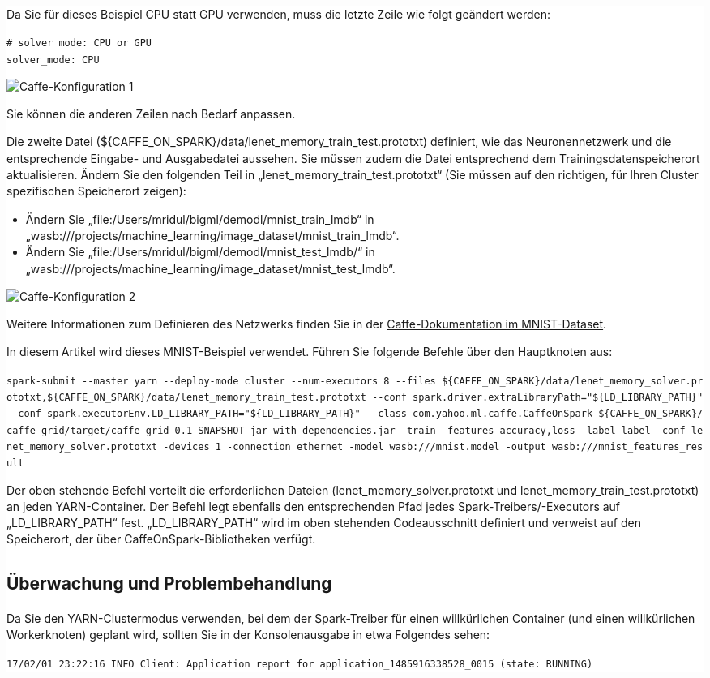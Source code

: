 Da Sie für dieses Beispiel CPU statt GPU verwenden, muss die letzte Zeile wie folgt geändert werden:

    # solver mode: CPU or GPU
    solver_mode: CPU

![Caffe-Konfiguration 1](./media/apache-spark-deep-learning-caffe/caffe-configuration1.png
)

Sie können die anderen Zeilen nach Bedarf anpassen.

Die zweite Datei (${CAFFE_ON_SPARK}/data/lenet_memory_train_test.prototxt) definiert, wie das Neuronennetzwerk und die entsprechende Eingabe- und Ausgabedatei aussehen. Sie müssen zudem die Datei entsprechend dem Trainingsdatenspeicherort aktualisieren. Ändern Sie den folgenden Teil in „lenet_memory_train_test.prototxt“ (Sie müssen auf den richtigen, für Ihren Cluster spezifischen Speicherort zeigen):

- Ändern Sie „file:/Users/mridul/bigml/demodl/mnist_train_lmdb“ in „wasb:///projects/machine_learning/image_dataset/mnist_train_lmdb“.
- Ändern Sie „file:/Users/mridul/bigml/demodl/mnist_test_lmdb/“ in „wasb:///projects/machine_learning/image_dataset/mnist_test_lmdb“.

![Caffe-Konfiguration 2](./media/apache-spark-deep-learning-caffe/caffe-configuration2.png)

Weitere Informationen zum Definieren des Netzwerks finden Sie in der [Caffe-Dokumentation im MNIST-Dataset](https://caffe.berkeleyvision.org/gathered/examples/mnist.html).

In diesem Artikel wird dieses MNIST-Beispiel verwendet. Führen Sie folgende Befehle über den Hauptknoten aus:

    spark-submit --master yarn --deploy-mode cluster --num-executors 8 --files ${CAFFE_ON_SPARK}/data/lenet_memory_solver.prototxt,${CAFFE_ON_SPARK}/data/lenet_memory_train_test.prototxt --conf spark.driver.extraLibraryPath="${LD_LIBRARY_PATH}" --conf spark.executorEnv.LD_LIBRARY_PATH="${LD_LIBRARY_PATH}" --class com.yahoo.ml.caffe.CaffeOnSpark ${CAFFE_ON_SPARK}/caffe-grid/target/caffe-grid-0.1-SNAPSHOT-jar-with-dependencies.jar -train -features accuracy,loss -label label -conf lenet_memory_solver.prototxt -devices 1 -connection ethernet -model wasb:///mnist.model -output wasb:///mnist_features_result

Der oben stehende Befehl verteilt die erforderlichen Dateien (lenet_memory_solver.prototxt und lenet_memory_train_test.prototxt) an jeden YARN-Container. Der Befehl legt ebenfalls den entsprechenden Pfad jedes Spark-Treibers/-Executors auf „LD_LIBRARY_PATH“ fest. „LD_LIBRARY_PATH“ wird im oben stehenden Codeausschnitt definiert und verweist auf den Speicherort, der über CaffeOnSpark-Bibliotheken verfügt. 

## <a name="monitoring-and-troubleshooting"></a>Überwachung und Problembehandlung

Da Sie den YARN-Clustermodus verwenden, bei dem der Spark-Treiber für einen willkürlichen Container (und einen willkürlichen Workerknoten) geplant wird, sollten Sie in der Konsolenausgabe in etwa Folgendes sehen:

    17/02/01 23:22:16 INFO Client: Application report for application_1485916338528_0015 (state: RUNNING)
